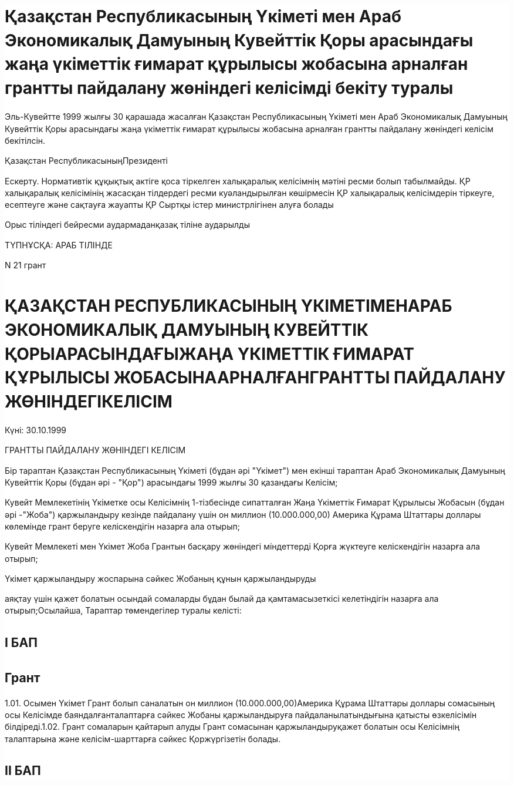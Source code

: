 # Қазақстан Республикасының Yкiметi мен Араб Экономикалық Дамуының Кувейттiк Қоры арасындағы жаңа үкiметтiк ғимарат құрылысы жобасына арналған грантты пайдалану жөнiндегi келiсiмдi бекiту туралы

Эль-Кувейтте 1999 жылғы 30 қарашада жасалған Қазақстан Республикасының Үкiметi мен Араб Экономикалық Дамуының Кувейттiк Қоры арасындағы жаңа үкiметтiк ғимарат құрылысы жобасына арналған грантты пайдалану жөнiндегi келiсiм бекiтiлсiн.

Қазақстан РеспубликасыныңПрезидентi

Ескерту. Нормативтік құқықтық актіге қоса тіркелген халықаралық келісімнің мәтіні ресми болып табылмайды. ҚР халықаралық келісімінің жасасқан тілдердегі ресми куәландырылған көшірмесін ҚР халықаралық келісімдерін тіркеуге, есептеуге және сақтауға жауапты ҚР Сыртқы істер министрлігінен алуға болады

Орыс тiлiндегi бейресми аудармаданқазақ тiлiне аударылды

ТҮПНҰСҚА: АРАБ ТIЛIНДЕ

N 21 грант

# ҚАЗАҚСТАН РЕСПУБЛИКАСЫНЫҢ YКIМЕТIМЕНАРАБ ЭКОНОМИКАЛЫҚ ДАМУЫНЫҢ КУВЕЙТТIК ҚОРЫАРАСЫНДАҒЫЖАҢА YКIМЕТТIК ҒИМАРАТ ҚҰРЫЛЫСЫ ЖОБАСЫНААРНАЛҒАНГРАНТТЫ ПАЙДАЛАНУ ЖӨНIНДЕГIКЕЛIСIМ

Күні: 30.10.1999

ГРАНТТЫ ПАЙДАЛАНУ ЖӨНIНДЕГI КЕЛIСIМ

Бiр тараптан Қазақстан Республикасының Үкiметi (бұдан әрi "Үкiмет") мен екiншi тараптан Араб Экономикалық Дамуының Кувейттiк Қоры (бұдан әрi - "Қор") арасындағы 1999 жылғы 30 қазандағы Келiсiм;

Кувейт Мемлекетiнiң Үкiметке осы Келiсiмнiң 1-тiзбесiнде сипатталған Жаңа Үкiметтiк Ғимарат Құрылысы Жобасын (бұдан әрi -"Жоба") қаржыландыру кезiнде пайдалану үшiн он миллион (10.000.000,00) Америка Құрама Штаттары доллары көлемiнде грант беруге келiскендiгiн назарға ала отырып;

Кувейт Мемлекетi мен Үкiмет Жоба Грантын басқару жөнiндегi мiндеттердi Қорға жүктеуге келiскендiгiн назарға ала отырып;

Үкiмет қаржыландыру жоспарына сәйкес Жобаның құнын қаржыландыруды

аяқтау үшiн қажет болатын осындай сомаларды бұдан былай да қамтамасызеткiсi келетiндiгiн назарға ала отырып;Осылайша, Тараптар төмендегiлер туралы келiстi:

## I БАП

## Грант

1.01. Осымен Үкiмет Грант болып саналатын он миллион (10.000.000,00)Америка Құрама Штаттары доллары сомасының осы Келiсiмде баяндалғанталаптарға сәйкес Жобаны қаржыландыруға пайдаланылатындығына қатысты өзкелiсiмiн бiлдiредi.1.02. Грант сомаларын қайтарып алуды Грант сомасынан қаржыландыруқажет болатын осы Келiсiмнiң талаптарына және келiсiм-шарттарға сәйкес Қоржүргiзетiн болады.

## II БАП
